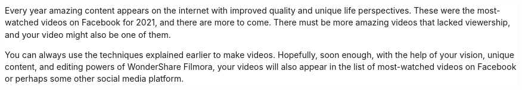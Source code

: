Every year amazing content appears on the internet with improved quality and unique life perspectives. These were the most-watched videos on Facebook for 2021, and there are more to come. There must be more amazing videos that lacked viewership, and your video might also be one of them.

You can always use the techniques explained earlier to make videos. Hopefully, soon enough, with the help of your vision, unique content, and editing powers of WonderShare Filmora, your videos will also appear in the list of most-watched videos on Facebook or perhaps some other social media platform.

<ins class="adsbygoogle"
     style="display:block"
     data-ad-format="autorelaxed"
     data-ad-client="ca-pub-7571918770474297"
     data-ad-slot="1223367746"></ins>

<ins class="adsbygoogle"
     style="display:block"
     data-ad-format="autorelaxed"
     data-ad-client="ca-pub-7571918770474297"
     data-ad-slot="1223367746"></ins>



<ins class="adsbygoogle"
     style="display:block"
     data-ad-client="ca-pub-7571918770474297"
     data-ad-slot="8358498916"
     data-ad-format="auto"
     data-full-width-responsive="true"></ins>





